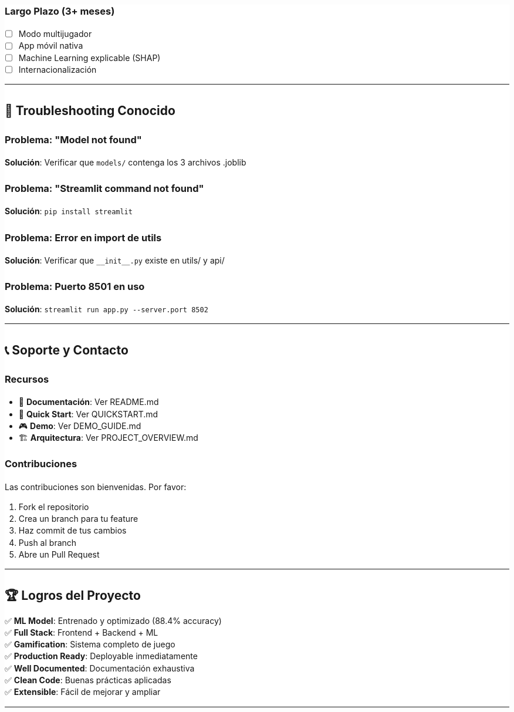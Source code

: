 ### Largo Plazo (3+ meses)
- [ ] Modo multijugador
- [ ] App móvil nativa
- [ ] Machine Learning explicable (SHAP)
- [ ] Internacionalización

---

## 🐛 Troubleshooting Conocido

### Problema: "Model not found"
**Solución**: Verificar que `models/` contenga los 3 archivos .joblib

### Problema: "Streamlit command not found"
**Solución**: `pip install streamlit`

### Problema: Error en import de utils
**Solución**: Verificar que `__init__.py` existe en utils/ y api/

### Problema: Puerto 8501 en uso
**Solución**: `streamlit run app.py --server.port 8502`

---

## 📞 Soporte y Contacto

### Recursos
- 📖 **Documentación**: Ver README.md
- 🚀 **Quick Start**: Ver QUICKSTART.md
- 🎮 **Demo**: Ver DEMO_GUIDE.md
- 🏗️ **Arquitectura**: Ver PROJECT_OVERVIEW.md

### Contribuciones
Las contribuciones son bienvenidas. Por favor:
1. Fork el repositorio
2. Crea un branch para tu feature
3. Haz commit de tus cambios
4. Push al branch
5. Abre un Pull Request

---

## 🏆 Logros del Proyecto

✅ **ML Model**: Entrenado y optimizado (88.4% accuracy)  
✅ **Full Stack**: Frontend + Backend + ML  
✅ **Gamification**: Sistema completo de juego  
✅ **Production Ready**: Deployable inmediatamente  
✅ **Well Documented**: Documentación exhaustiva  
✅ **Clean Code**: Buenas prácticas aplicadas  
✅ **Extensible**: Fácil de mejorar y ampliar  

---
